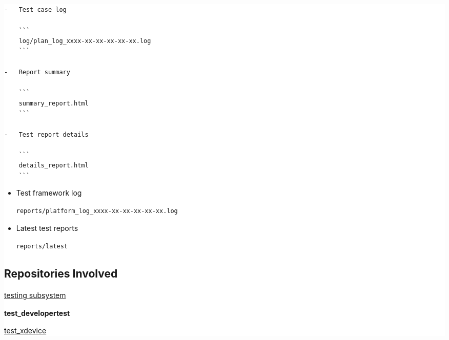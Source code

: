     -   Test case log

        ```
        log/plan_log_xxxx-xx-xx-xx-xx-xx.log
        ```

    -   Report summary

        ```
        summary_report.html
        ```

    -   Test report details

        ```
        details_report.html
        ```


-   Test framework log

    ```
    reports/platform_log_xxxx-xx-xx-xx-xx-xx.log
    ```

-   Latest test reports

    ```
    reports/latest
    ```


## Repositories Involved<a name="section6299103515474"></a>

[testing subsystem](https://gitee.com/openharmony/docs/blob/master/en/readme/testing-subsystem.md)

**test\_developertest**

[test\_xdevice](https://gitee.com/openharmony/testfwk_xdevice/blob/master/README.md)
